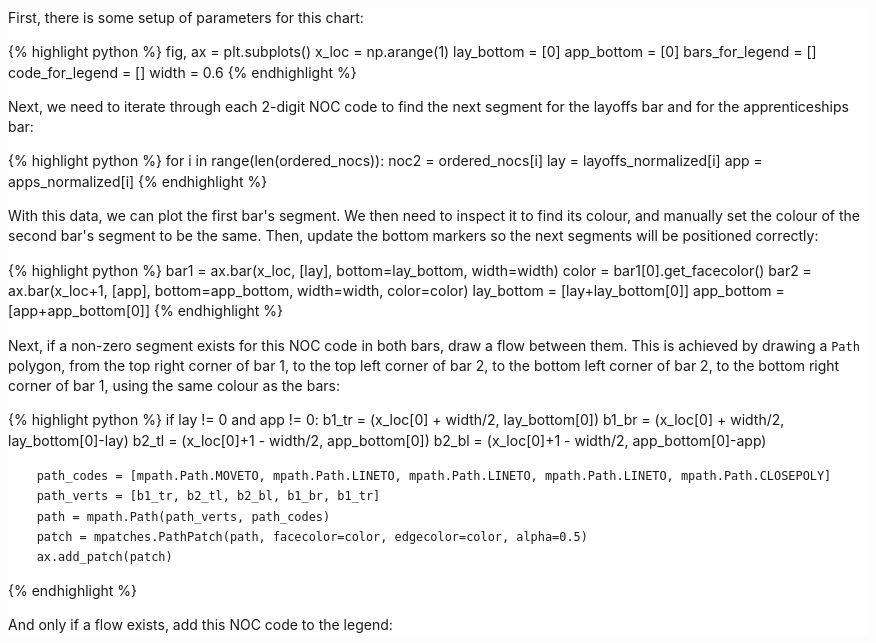 First, there is some setup of parameters for this chart:

{% highlight python %}
fig, ax = plt.subplots()
x_loc = np.arange(1)
lay_bottom = [0]
app_bottom = [0]
bars_for_legend = []
code_for_legend = []
width = 0.6
{% endhighlight %}

Next, we need to iterate through each 2-digit NOC code to find the next segment for the layoffs bar and for the apprenticeships bar:

{% highlight python %}
for i in range(len(ordered_nocs)):
    noc2 = ordered_nocs[i]
    lay = layoffs_normalized[i]
    app = apps_normalized[i]
{% endhighlight %}

With this data, we can plot the first bar's segment. We then need to inspect it to find its colour, and manually set the colour of the second bar's segment to be the same. Then, update the bottom markers so the next segments will be positioned correctly:

{% highlight python %}
    bar1 = ax.bar(x_loc, [lay], bottom=lay_bottom, width=width)
    color = bar1[0].get_facecolor()
    bar2 = ax.bar(x_loc+1, [app], bottom=app_bottom, width=width, color=color)
    lay_bottom = [lay+lay_bottom[0]]
    app_bottom = [app+app_bottom[0]]
{% endhighlight %}

Next, if a non-zero segment exists for this NOC code in both bars, draw a flow between them. This is achieved by drawing a `Path` polygon, from the top right corner of bar 1, to the top left corner of bar 2, to the bottom left corner of bar 2, to the bottom right corner of bar 1, using the same colour as the bars:

{% highlight python %}
    if lay != 0 and app != 0:
        b1_tr = (x_loc[0] + width/2, lay_bottom[0])
        b1_br = (x_loc[0] + width/2, lay_bottom[0]-lay)
        b2_tl = (x_loc[0]+1 - width/2, app_bottom[0])
        b2_bl = (x_loc[0]+1 - width/2, app_bottom[0]-app)
                
        path_codes = [mpath.Path.MOVETO, mpath.Path.LINETO, mpath.Path.LINETO, mpath.Path.LINETO, mpath.Path.CLOSEPOLY]
        path_verts = [b1_tr, b2_tl, b2_bl, b1_br, b1_tr]
        path = mpath.Path(path_verts, path_codes)
        patch = mpatches.PathPatch(path, facecolor=color, edgecolor=color, alpha=0.5)
        ax.add_patch(patch)
{% endhighlight %}

And only if a flow exists, add this NOC code to the legend:


[ont_openg]:    https://www.ontario.ca/page/open-government
[apprentices]:  http://www.eo-geohub.com/datasets/apprenticeship-program-data-by-local-board-area-fy1516
[layoffs]:      http://www.eo-geohub.com/datasets/employment-services-program-data-by-local-board-area-fy1516
[matplotlib]:   http://matplotlib.org/index.html
[odbc]:   https://www.meetup.com/opentoronto/
[odbc-eo]:      https://www.meetup.com/opentoronto/events/236673732/
[github]:       https://github.com/cowlet/open-toronto/blob/master/Employment_Ontario_Data.ipynb
[nocs]:     http://noc.esdc.gc.ca/English/home.aspx
[trades]:       http://www.ymcaywca.ca/uploads/power_of_trades/PT_apprenticeable_trades_list.pdf
[trades_nocs]:  https://github.com/cowlet/open-toronto/blob/master/supplementary_data/trades_nocs.csv
[noc_to_area]:    https://github.com/cowlet/open-toronto/blob/master/supplementary_data/noc_to_area.csv